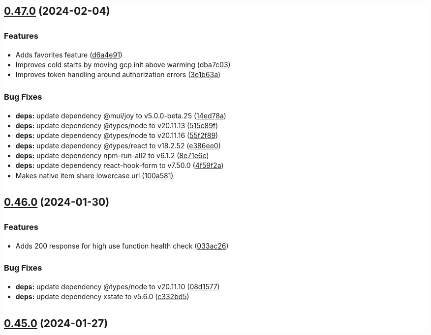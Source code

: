 ## [0.47.0](https://github.com/MrMint/cellar-assistant/compare/v0.46.0...v0.47.0) (2024-02-04)


### Features

* Adds favorites feature ([d6a4e91](https://github.com/MrMint/cellar-assistant/commit/d6a4e914cfe14eebab035c418a54dc09de8ad1ae))
* Improves cold starts by moving gcp init above warming ([dba7c03](https://github.com/MrMint/cellar-assistant/commit/dba7c03faa9f3647712bf64b6c768a23afc80c5a))
* Improves token handling around authorization errors ([3e1b63a](https://github.com/MrMint/cellar-assistant/commit/3e1b63abe85d91b43f905fec04cc3a4abcc2a6ce))


### Bug Fixes

* **deps:** update dependency @mui/joy to v5.0.0-beta.25 ([14ed78a](https://github.com/MrMint/cellar-assistant/commit/14ed78a6151235df0df76b547098054c751e4f2c))
* **deps:** update dependency @types/node to v20.11.13 ([515c89f](https://github.com/MrMint/cellar-assistant/commit/515c89fa7aeefd6fc514960eefc8cb9bf611e2ca))
* **deps:** update dependency @types/node to v20.11.16 ([55f2f89](https://github.com/MrMint/cellar-assistant/commit/55f2f89e4310c36ffd5e6f0c191a2bc3fc93aa89))
* **deps:** update dependency @types/react to v18.2.52 ([e386ee0](https://github.com/MrMint/cellar-assistant/commit/e386ee03cb907efb11bea28e6f2de265266d1376))
* **deps:** update dependency npm-run-all2 to v6.1.2 ([8e71e6c](https://github.com/MrMint/cellar-assistant/commit/8e71e6c290ec2cab68a50c554793571d31d536d4))
* **deps:** update dependency react-hook-form to v7.50.0 ([4f59f2a](https://github.com/MrMint/cellar-assistant/commit/4f59f2a57977a9d70927bb4246f81a709af55b22))
* Makes native item share lowercase url ([100a581](https://github.com/MrMint/cellar-assistant/commit/100a581257a19398aaf7c58dccf9fc3660f057bc))

## [0.46.0](https://github.com/MrMint/cellar-assistant/compare/v0.45.0...v0.46.0) (2024-01-30)


### Features

* Adds 200 response for high use function health check ([033ac26](https://github.com/MrMint/cellar-assistant/commit/033ac26eee7a060b9663a01dadd1bf2efa1f1919))


### Bug Fixes

* **deps:** update dependency @types/node to v20.11.10 ([08d1577](https://github.com/MrMint/cellar-assistant/commit/08d15775f2bd527d4803a00b2f35715391a3f4c0))
* **deps:** update dependency xstate to v5.6.0 ([c332bd5](https://github.com/MrMint/cellar-assistant/commit/c332bd54a259f48a87e58731f5f95cab1813bde4))

## [0.45.0](https://github.com/MrMint/cellar-assistant/compare/v0.44.0...v0.45.0) (2024-01-27)

